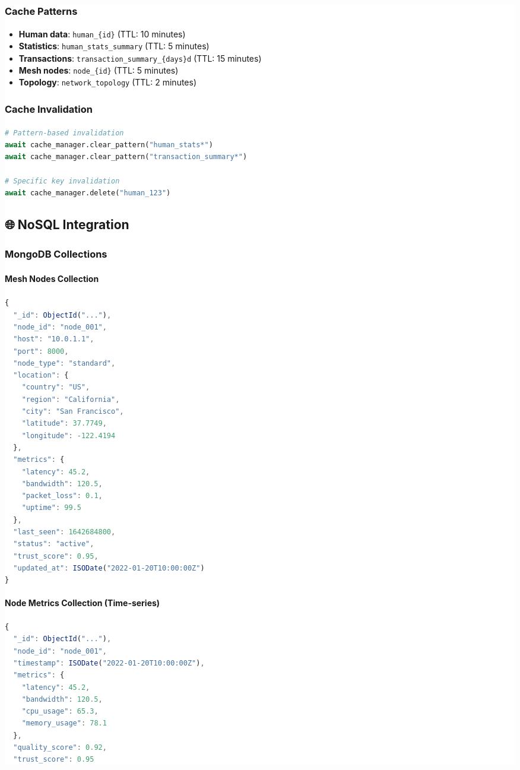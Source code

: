 ### Cache Patterns
- **Human data**: `human_{id}` (TTL: 10 minutes)
- **Statistics**: `human_stats_summary` (TTL: 5 minutes)
- **Transactions**: `transaction_summary_{days}d` (TTL: 15 minutes)
- **Mesh nodes**: `node_{id}` (TTL: 5 minutes)
- **Topology**: `network_topology` (TTL: 2 minutes)

### Cache Invalidation
```python
# Pattern-based invalidation
await cache_manager.clear_pattern("human_stats*")
await cache_manager.clear_pattern("transaction_summary*")

# Specific key invalidation
await cache_manager.delete("human_123")
```

## 🌐 NoSQL Integration

### MongoDB Collections

#### Mesh Nodes Collection
```javascript
{
  "_id": ObjectId("..."),
  "node_id": "node_001",
  "host": "10.0.1.1",
  "port": 8000,
  "node_type": "standard",
  "location": {
    "country": "US",
    "region": "California",
    "city": "San Francisco",
    "latitude": 37.7749,
    "longitude": -122.4194
  },
  "metrics": {
    "latency": 45.2,
    "bandwidth": 120.5,
    "packet_loss": 0.1,
    "uptime": 99.5
  },
  "last_seen": 1642684800,
  "status": "active",
  "trust_score": 0.95,
  "updated_at": ISODate("2022-01-20T10:00:00Z")
}
```

#### Node Metrics Collection (Time-series)
```javascript
{
  "_id": ObjectId("..."),
  "node_id": "node_001",
  "timestamp": ISODate("2022-01-20T10:00:00Z"),
  "metrics": {
    "latency": 45.2,
    "bandwidth": 120.5,
    "cpu_usage": 65.3,
    "memory_usage": 78.1
  },
  "quality_score": 0.92,
  "trust_score": 0.95
```